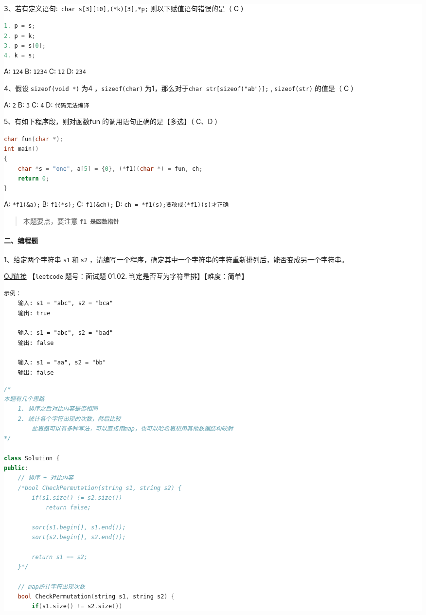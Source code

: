3、若有定义语句:` char s[3][10],(*k)[3],*p;` 则以下赋值语句错误的是（ C ） 

```c
1. p = s; 
2. p = k; 
3. p = s[0]; 
4. k = s; 
```

A: `124`  B: `1234`  C: `12`  D: `234` 

4、假设 `sizeof(void *)` 为4 ，`sizeof(char)` 为1，那么对于`char str[sizeof("ab")];` , `sizeof(str)` 的值是（ C ） 

A: `2`  B: `3`  C: `4`  D: `代码无法编译` 

5、有如下程序段，则对函数fun 的调用语句正确的是【多选】（ C、D ） 

```c
char fun(char *); 
int main() 
{
	char *s = "one", a[5] = {0}, (*f1)(char *) = fun, ch;
 	return 0;
} 
```

A: `*f1(&a);`  B: `f1(*s);`  C: `f1(&ch);`  D: `ch = *f1(s);要改成(*f1)(s)才正确` 

> 本题要点，要注意 **`f1 是函数指针`**

#### 二、编程题

1、给定两个字符串  `s1`  和  `s2` ，请编写一个程序，确定其中一个字符串的字符重新排列后，能否变成另一个字符串。 

[OJ链接](https://leetcode-cn.com/problems/check-permutation-lcci/) 【`leetcode` 题号：面试题 01.02. 判定是否互为字符重排】【难度：简单】 

    示例：
    	输入: s1 = "abc", s2 = "bca"
    	输出: true
    	
    	输入: s1 = "abc", s2 = "bad"
    	输出: false
    	
    	输入: s1 = "aa", s2 = "bb"
    	输出: false
```cpp
/*
本题有几个思路
    1. 排序之后对比内容是否相同
    2. 统计各个字符出现的次数，然后比较
        此思路可以有多种写法，可以直接用map，也可以哈希思想用其他数据结构映射
*/

class Solution {
public:
    // 排序 + 对比内容
    /*bool CheckPermutation(string s1, string s2) {
        if(s1.size() != s2.size())
            return false;

        sort(s1.begin(), s1.end());
        sort(s2.begin(), s2.end());

        return s1 == s2;
    }*/

    // map统计字符出现次数
    bool CheckPermutation(string s1, string s2) {
        if(s1.size() != s2.size())
```